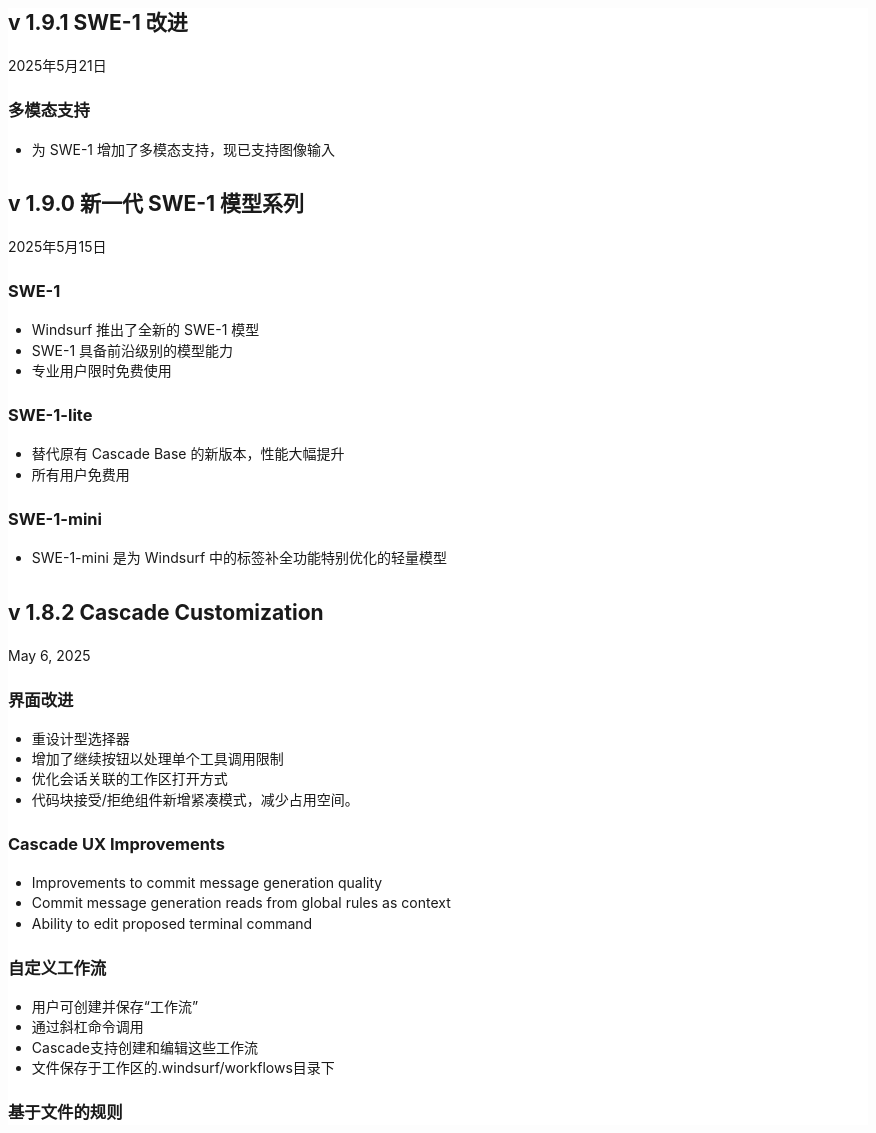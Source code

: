 ## v 1.9.1 SWE-1 改进

2025年5月21日

### 多模态支持

- 为 SWE-1 增加了多模态支持，现已支持图像输入

## v 1.9.0 新一代 SWE-1 模型系列

2025年5月15日

### SWE-1

- Windsurf 推出了全新的 SWE-1 模型
- SWE-1 具备前沿级别的模型能力
- 专业用户限时免费使用

### SWE-1-lite

- 替代原有 Cascade Base 的新版本，性能大幅提升
- 所有用户免费用

### SWE-1-mini

- SWE-1-mini 是为 Windsurf 中的标签补全功能特别优化的轻量模型

## v 1.8.2 Cascade Customization

May 6, 2025

### 界面改进

- 重设计型选择器
- 增加了继续按钮以处理单个工具调用限制
- 优化会话关联的工作区打开方式
- 代码块接受/拒绝组件新增紧凑模式，减少占用空间。

### Cascade UX Improvements

- Improvements to commit message generation quality
- Commit message generation reads from global rules as context
- Ability to edit proposed terminal command

### 自定义工作流

- 用户可创建并保存“工作流”
- 通过斜杠命令调用
- Cascade支持创建和编辑这些工作流
- 文件保存于工作区的.windsurf/workflows目录下

### 基于文件的规则
